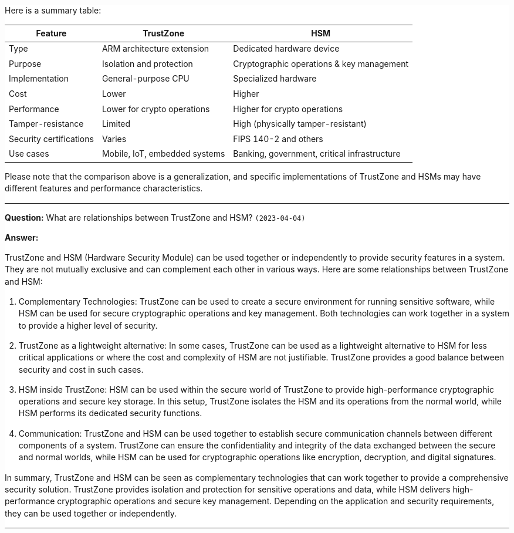Here is a summary table:

| Feature                 | TrustZone                       | HSM                                   |
|-------------------------|---------------------------------|---------------------------------------|
| Type                    | ARM architecture extension      | Dedicated hardware device             |
| Purpose                 | Isolation and protection        | Cryptographic operations & key management |
| Implementation          | General-purpose CPU             | Specialized hardware                  |
| Cost                    | Lower                           | Higher                                |
| Performance             | Lower for crypto operations     | Higher for crypto operations          |
| Tamper-resistance       | Limited                         | High (physically tamper-resistant)    |
| Security certifications | Varies                          | FIPS 140-2 and others                 |
| Use cases               | Mobile, IoT, embedded systems   | Banking, government, critical infrastructure |

Please note that the comparison above is a generalization, and specific implementations of TrustZone and HSMs may have different features and performance characteristics.

---

**Question:** What are relationships between TrustZone and HSM? `(2023-04-04)`

**Answer:**

TrustZone and HSM (Hardware Security Module) can be used together or independently to provide security features in a system. They are not mutually exclusive and can complement each other in various ways. Here are some relationships between TrustZone and HSM:

1. Complementary Technologies: TrustZone can be used to create a secure environment for running sensitive software, while HSM can be used for secure cryptographic operations and key management. Both technologies can work together in a system to provide a higher level of security.

2. TrustZone as a lightweight alternative: In some cases, TrustZone can be used as a lightweight alternative to HSM for less critical applications or where the cost and complexity of HSM are not justifiable. TrustZone provides a good balance between security and cost in such cases.

3. HSM inside TrustZone: HSM can be used within the secure world of TrustZone to provide high-performance cryptographic operations and secure key storage. In this setup, TrustZone isolates the HSM and its operations from the normal world, while HSM performs its dedicated security functions.

4. Communication: TrustZone and HSM can be used together to establish secure communication channels between different components of a system. TrustZone can ensure the confidentiality and integrity of the data exchanged between the secure and normal worlds, while HSM can be used for cryptographic operations like encryption, decryption, and digital signatures.

In summary, TrustZone and HSM can be seen as complementary technologies that can work together to provide a comprehensive security solution. TrustZone provides isolation and protection for sensitive operations and data, while HSM delivers high-performance cryptographic operations and secure key management. Depending on the application and security requirements, they can be used together or independently.

---
